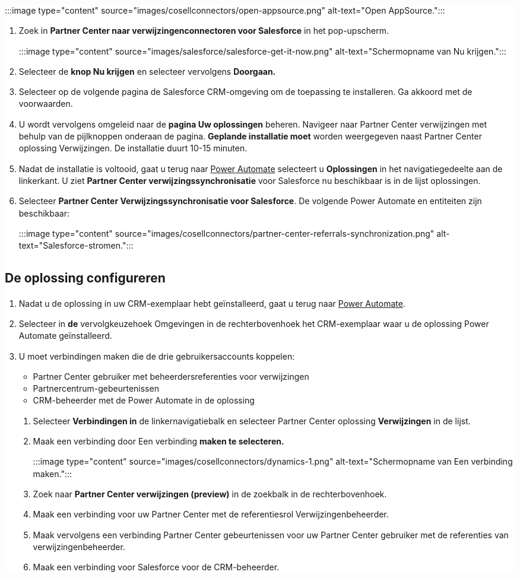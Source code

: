    :::image type="content" source="images/cosellconnectors/open-appsource.png" alt-text="Open AppSource.":::

1. Zoek in **Partner Center naar verwijzingenconnectoren voor Salesforce** in het pop-upscherm.  

   :::image type="content" source="images/salesforce/salesforce-get-it-now.png" alt-text="Schermopname van Nu krijgen.":::

1. Selecteer de **knop Nu krijgen** en selecteer vervolgens **Doorgaan.**

1. Selecteer op de volgende pagina de Salesforce CRM-omgeving om de toepassing te installeren. Ga akkoord met de voorwaarden.

1. U wordt vervolgens omgeleid naar de **pagina Uw oplossingen** beheren.  Navigeer naar Partner Center verwijzingen met behulp van de pijlknoppen onderaan de pagina. **Geplande installatie moet** worden weergegeven naast Partner Center oplossing Verwijzingen. De installatie duurt 10-15 minuten.

1. Nadat de installatie is voltooid, gaat u terug naar [Power Automate](https://flow.microsoft.com) selecteert u **Oplossingen** in het navigatiegedeelte aan de linkerkant. U ziet **Partner Center verwijzingssynchronisatie** voor Salesforce nu beschikbaar is in de lijst oplossingen.

1. Selecteer **Partner Center Verwijzingssynchronisatie voor Salesforce**. De volgende Power Automate en entiteiten zijn beschikbaar:

   :::image type="content" source="images/cosellconnectors/partner-center-referrals-synchronization.png" alt-text="Salesforce-stromen.":::

## <a name="configure-the-solution"></a>De oplossing configureren

1. Nadat u de oplossing in uw CRM-exemplaar hebt geïnstalleerd, gaat u terug naar [Power Automate](https://flow.microsoft.com/).

1. Selecteer in **de** vervolgkeuzehoek Omgevingen in de rechterbovenhoek het CRM-exemplaar waar u de oplossing Power Automate geïnstalleerd.

1. U moet verbindingen maken die de drie gebruikersaccounts koppelen:

   - Partner Center gebruiker met beheerdersreferenties voor verwijzingen
   - Partnercentrum-gebeurtenissen
   - CRM-beheerder met de Power Automate in de oplossing

   1. Selecteer **Verbindingen in** de linkernavigatiebalk en selecteer Partner Center oplossing **Verwijzingen** in de lijst.

   1. Maak een verbinding door Een verbinding **maken te selecteren.**

        :::image type="content" source="images/cosellconnectors/dynamics-1.png" alt-text="Schermopname van Een verbinding maken.":::

   1. Zoek naar **Partner Center verwijzingen (preview)** in de zoekbalk in de rechterbovenhoek.

   1. Maak een verbinding voor uw Partner Center met de referentiesrol Verwijzingenbeheerder.

   1. Maak vervolgens een verbinding Partner Center gebeurtenissen voor uw Partner Center gebruiker met de referenties van verwijzingenbeheerder.

   1. Maak een verbinding voor Salesforce voor de CRM-beheerder.
  